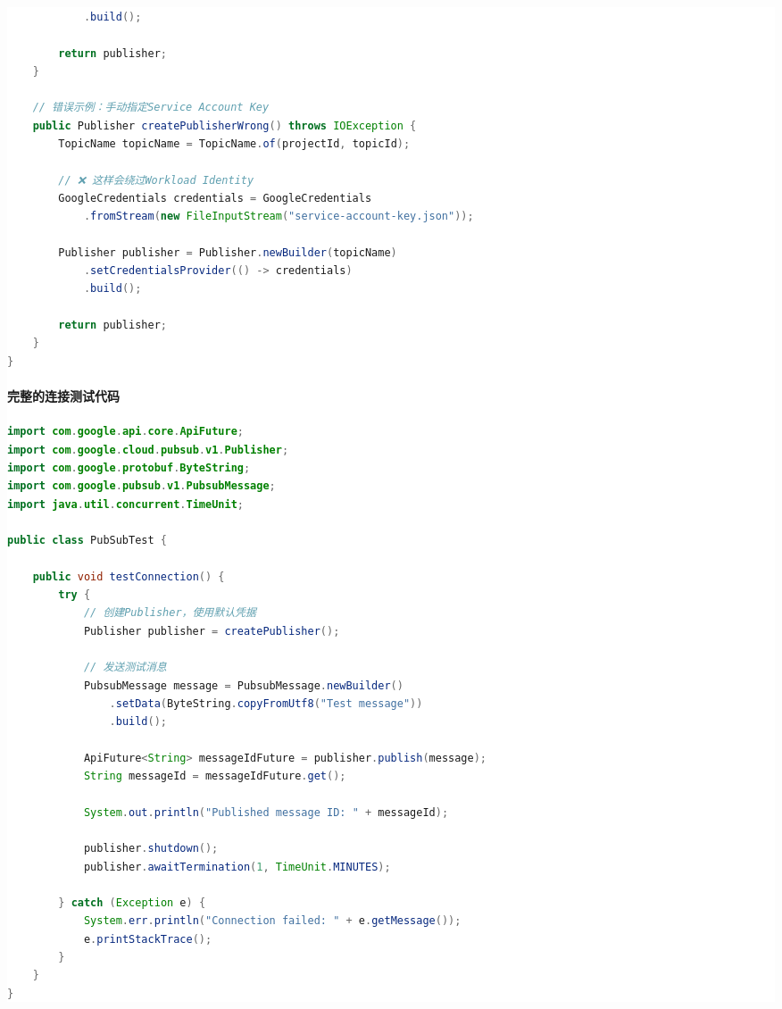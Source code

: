 ```java
            .build();

        return publisher;
    }

    // 错误示例：手动指定Service Account Key
    public Publisher createPublisherWrong() throws IOException {
        TopicName topicName = TopicName.of(projectId, topicId);

        // ❌ 这样会绕过Workload Identity
        GoogleCredentials credentials = GoogleCredentials
            .fromStream(new FileInputStream("service-account-key.json"));

        Publisher publisher = Publisher.newBuilder(topicName)
            .setCredentialsProvider(() -> credentials)
            .build();

        return publisher;
    }
}
```

#### 完整的连接测试代码

```java
import com.google.api.core.ApiFuture;
import com.google.cloud.pubsub.v1.Publisher;
import com.google.protobuf.ByteString;
import com.google.pubsub.v1.PubsubMessage;
import java.util.concurrent.TimeUnit;

public class PubSubTest {

    public void testConnection() {
        try {
            // 创建Publisher，使用默认凭据
            Publisher publisher = createPublisher();

            // 发送测试消息
            PubsubMessage message = PubsubMessage.newBuilder()
                .setData(ByteString.copyFromUtf8("Test message"))
                .build();

            ApiFuture<String> messageIdFuture = publisher.publish(message);
            String messageId = messageIdFuture.get();

            System.out.println("Published message ID: " + messageId);

            publisher.shutdown();
            publisher.awaitTermination(1, TimeUnit.MINUTES);

        } catch (Exception e) {
            System.err.println("Connection failed: " + e.getMessage());
            e.printStackTrace();
        }
    }
}
```
